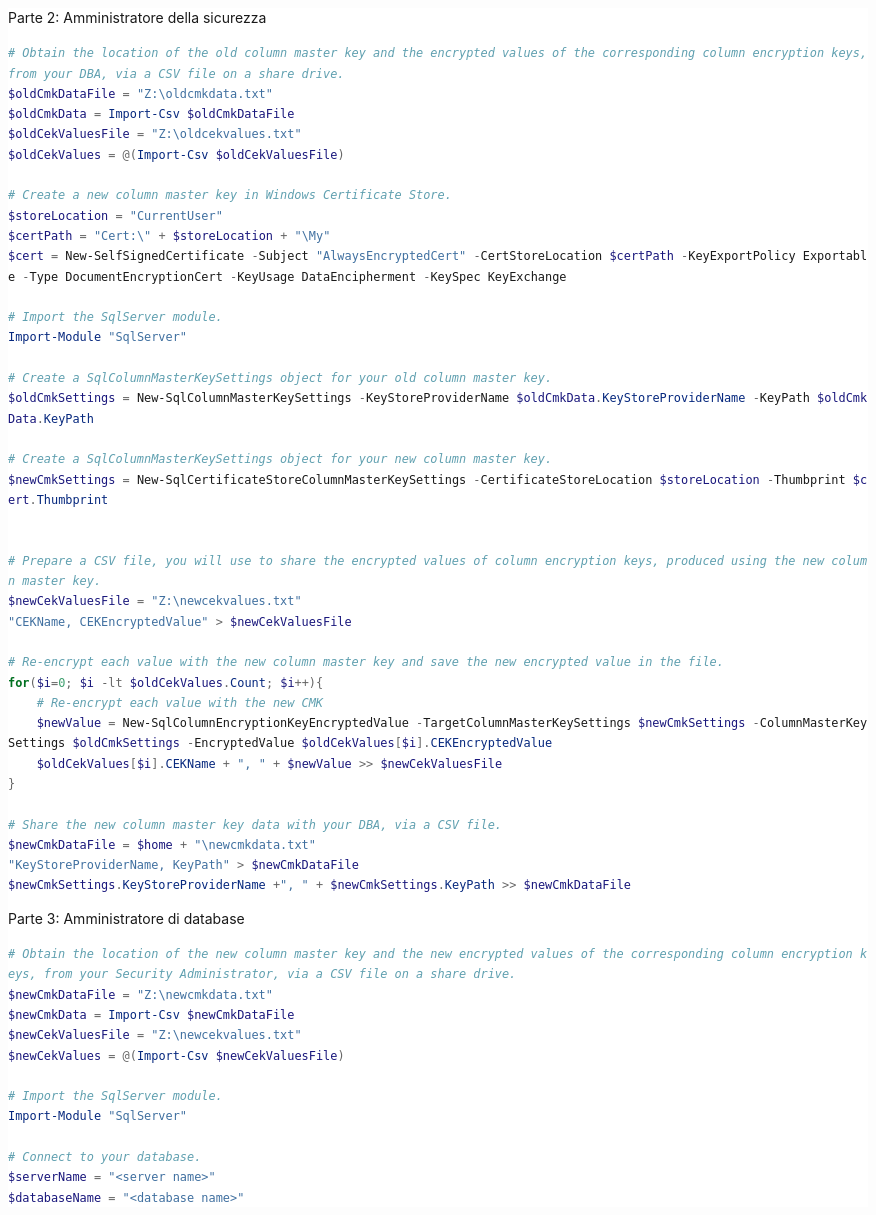 
Parte 2: Amministratore della sicurezza

```powershell
# Obtain the location of the old column master key and the encrypted values of the corresponding column encryption keys, from your DBA, via a CSV file on a share drive.
$oldCmkDataFile = "Z:\oldcmkdata.txt"
$oldCmkData = Import-Csv $oldCmkDataFile
$oldCekValuesFile = "Z:\oldcekvalues.txt"
$oldCekValues = @(Import-Csv $oldCekValuesFile)

# Create a new column master key in Windows Certificate Store.
$storeLocation = "CurrentUser"
$certPath = "Cert:\" + $storeLocation + "\My"
$cert = New-SelfSignedCertificate -Subject "AlwaysEncryptedCert" -CertStoreLocation $certPath -KeyExportPolicy Exportable -Type DocumentEncryptionCert -KeyUsage DataEncipherment -KeySpec KeyExchange

# Import the SqlServer module.
Import-Module "SqlServer"

# Create a SqlColumnMasterKeySettings object for your old column master key. 
$oldCmkSettings = New-SqlColumnMasterKeySettings -KeyStoreProviderName $oldCmkData.KeyStoreProviderName -KeyPath $oldCmkData.KeyPath

# Create a SqlColumnMasterKeySettings object for your new column master key. 
$newCmkSettings = New-SqlCertificateStoreColumnMasterKeySettings -CertificateStoreLocation $storeLocation -Thumbprint $cert.Thumbprint


# Prepare a CSV file, you will use to share the encrypted values of column encryption keys, produced using the new column master key.
$newCekValuesFile = "Z:\newcekvalues.txt"
"CEKName, CEKEncryptedValue" > $newCekValuesFile

# Re-encrypt each value with the new column master key and save the new encrypted value in the file.
for($i=0; $i -lt $oldCekValues.Count; $i++){
    # Re-encrypt each value with the new CMK
    $newValue = New-SqlColumnEncryptionKeyEncryptedValue -TargetColumnMasterKeySettings $newCmkSettings -ColumnMasterKeySettings $oldCmkSettings -EncryptedValue $oldCekValues[$i].CEKEncryptedValue
    $oldCekValues[$i].CEKName + ", " + $newValue >> $newCekValuesFile
}

# Share the new column master key data with your DBA, via a CSV file.
$newCmkDataFile = $home + "\newcmkdata.txt"
"KeyStoreProviderName, KeyPath" > $newCmkDataFile
$newCmkSettings.KeyStoreProviderName +", " + $newCmkSettings.KeyPath >> $newCmkDataFile
```


Parte 3: Amministratore di database

```powershell
# Obtain the location of the new column master key and the new encrypted values of the corresponding column encryption keys, from your Security Administrator, via a CSV file on a share drive.
$newCmkDataFile = "Z:\newcmkdata.txt"
$newCmkData = Import-Csv $newCmkDataFile
$newCekValuesFile = "Z:\newcekvalues.txt"
$newCekValues = @(Import-Csv $newCekValuesFile)

# Import the SqlServer module.
Import-Module "SqlServer"

# Connect to your database.
$serverName = "<server name>"
$databaseName = "<database name>"
```